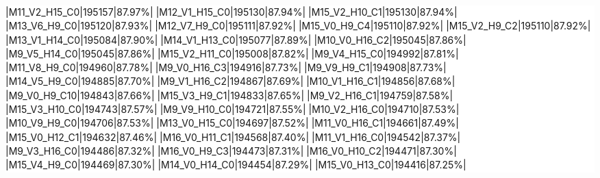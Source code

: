 |M11_V2_H15_C0|195157|87.97%|
|M12_V1_H15_C0|195130|87.94%|
|M15_V2_H10_C1|195130|87.94%|
|M13_V6_H9_C0|195120|87.93%|
|M12_V7_H9_C0|195111|87.92%|
|M15_V0_H9_C4|195110|87.92%|
|M15_V2_H9_C2|195110|87.92%|
|M13_V1_H14_C0|195084|87.90%|
|M14_V1_H13_C0|195077|87.89%|
|M10_V0_H16_C2|195045|87.86%|
|M9_V5_H14_C0|195045|87.86%|
|M15_V2_H11_C0|195008|87.82%|
|M9_V4_H15_C0|194992|87.81%|
|M11_V8_H9_C0|194960|87.78%|
|M9_V0_H16_C3|194916|87.73%|
|M9_V9_H9_C1|194908|87.73%|
|M14_V5_H9_C0|194885|87.70%|
|M9_V1_H16_C2|194867|87.69%|
|M10_V1_H16_C1|194856|87.68%|
|M9_V0_H9_C10|194843|87.66%|
|M15_V3_H9_C1|194833|87.65%|
|M9_V2_H16_C1|194759|87.58%|
|M15_V3_H10_C0|194743|87.57%|
|M9_V9_H10_C0|194721|87.55%|
|M10_V2_H16_C0|194710|87.53%|
|M10_V9_H9_C0|194706|87.53%|
|M13_V0_H15_C0|194697|87.52%|
|M11_V0_H16_C1|194661|87.49%|
|M15_V0_H12_C1|194632|87.46%|
|M16_V0_H11_C1|194568|87.40%|
|M11_V1_H16_C0|194542|87.37%|
|M9_V3_H16_C0|194486|87.32%|
|M16_V0_H9_C3|194473|87.31%|
|M16_V0_H10_C2|194471|87.30%|
|M15_V4_H9_C0|194469|87.30%|
|M14_V0_H14_C0|194454|87.29%|
|M15_V0_H13_C0|194416|87.25%|